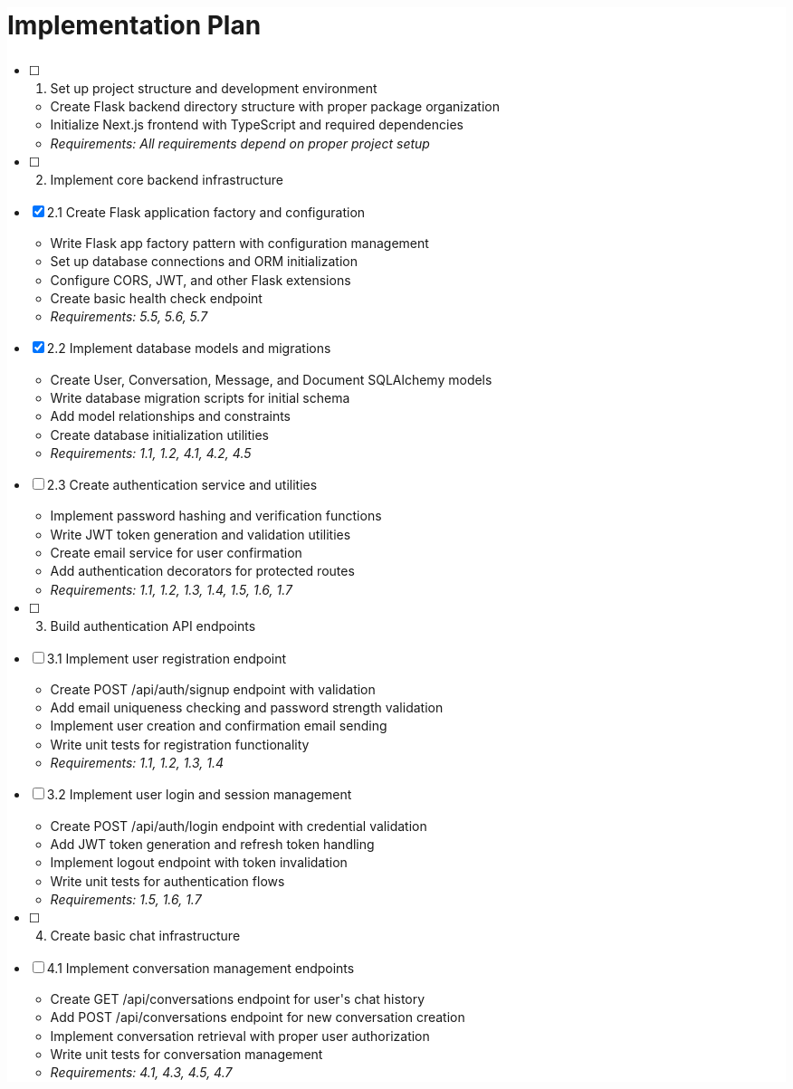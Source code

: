 # Implementation Plan

- [ ] 1. Set up project structure and development environment

  - Create Flask backend directory structure with proper package organization
  - Initialize Next.js frontend with TypeScript and required dependencies
  - _Requirements: All requirements depend on proper project setup_

- [ ] 2. Implement core backend infrastructure
- [x] 2.1 Create Flask application factory and configuration



  - Write Flask app factory pattern with configuration management
  - Set up database connections and ORM initialization
  - Configure CORS, JWT, and other Flask extensions
  - Create basic health check endpoint
  - _Requirements: 5.5, 5.6, 5.7_

- [x] 2.2 Implement database models and migrations



  - Create User, Conversation, Message, and Document SQLAlchemy models
  - Write database migration scripts for initial schema
  - Add model relationships and constraints
  - Create database initialization utilities
  - _Requirements: 1.1, 1.2, 4.1, 4.2, 4.5_

- [ ] 2.3 Create authentication service and utilities
  - Implement password hashing and verification functions
  - Write JWT token generation and validation utilities
  - Create email service for user confirmation
  - Add authentication decorators for protected routes
  - _Requirements: 1.1, 1.2, 1.3, 1.4, 1.5, 1.6, 1.7_

- [ ] 3. Build authentication API endpoints
- [ ] 3.1 Implement user registration endpoint

  - Create POST /api/auth/signup endpoint with validation
  - Add email uniqueness checking and password strength validation
  - Implement user creation and confirmation email sending
  - Write unit tests for registration functionality
  - _Requirements: 1.1, 1.2, 1.3, 1.4_

- [ ] 3.2 Implement user login and session management
  - Create POST /api/auth/login endpoint with credential validation
  - Add JWT token generation and refresh token handling
  - Implement logout endpoint with token invalidation
  - Write unit tests for authentication flows
  - _Requirements: 1.5, 1.6, 1.7_

- [ ] 4. Create basic chat infrastructure
- [ ] 4.1 Implement conversation management endpoints
  - Create GET /api/conversations endpoint for user's chat history
  - Add POST /api/conversations endpoint for new conversation creation
  - Implement conversation retrieval with proper user authorization
  - Write unit tests for conversation management
  - _Requirements: 4.1, 4.3, 4.5, 4.7_
